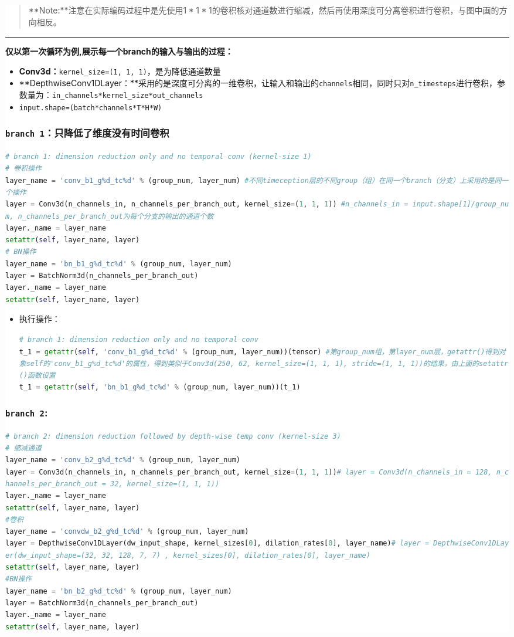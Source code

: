 > **Note:**注意在实际编码过程中是先使用$1*1*1$的卷积核对通道数进行缩减，然后再使用深度可分离卷积进行卷积，与图中画的方向相反。

----

**仅以第一次循环为例,展示每一个branch的输入与输出的过程：**

- **Conv3d：**`kernel_size=(1, 1, 1)`，是为降低通道数量
- **DepthwiseConv1DLayer：**采用的是深度可分离的一维卷积，让输入和输出的`channels`相同，同时只对`n_timesteps`进行卷积，参数量为：`in_channels*kernel_size*out_channels`
- `input.shape=(batch*channels*T*H*W)`

### `branch 1`：只降低了维度没有时间卷积

```python
# branch 1: dimension reduction only and no temporal conv (kernel-size 1)
# 卷积操作
layer_name = 'conv_b1_g%d_tc%d' % (group_num, layer_num) #不同timeception层的不同group（组）在同一个branch（分支）上采用的是同一个操作
layer = Conv3d(n_channels_in, n_channels_per_branch_out, kernel_size=(1, 1, 1)) #n_channels_in = input.shape[1]/group_num, n_channels_per_branch_out为每个分支的输出的通道个数
layer._name = layer_name
setattr(self, layer_name, layer)
# BN操作
layer_name = 'bn_b1_g%d_tc%d' % (group_num, layer_num)
layer = BatchNorm3d(n_channels_per_branch_out)
layer._name = layer_name
setattr(self, layer_name, layer)
```

- 执行操作：

  ```python
  # branch 1: dimension reduction only and no temporal conv
  t_1 = getattr(self, 'conv_b1_g%d_tc%d' % (group_num, layer_num))(tensor) #第group_num组，第layer_num层，getattr()得到对象self的'conv_b1_g%d_tc%d'的属性，得到类似于Conv3d(250, 62, kernel_size=(1, 1, 1), stride=(1, 1, 1))的结果，由上面的setattr()函数设置
  t_1 = getattr(self, 'bn_b1_g%d_tc%d' % (group_num, layer_num))(t_1)
  ```

### `branch 2`:

```python
# branch 2: dimension reduction followed by depth-wise temp conv (kernel-size 3)
# 缩减通道
layer_name = 'conv_b2_g%d_tc%d' % (group_num, layer_num)
layer = Conv3d(n_channels_in, n_channels_per_branch_out, kernel_size=(1, 1, 1))# layer = Conv3d(n_channels_in = 128, n_channels_per_branch_out = 32, kernel_size=(1, 1, 1))
layer._name = layer_name
setattr(self, layer_name, layer)
#卷积
layer_name = 'convdw_b2_g%d_tc%d' % (group_num, layer_num)
layer = DepthwiseConv1DLayer(dw_input_shape, kernel_sizes[0], dilation_rates[0], layer_name)# layer = DepthwiseConv1DLayer(dw_input_shape=(32, 32, 128, 7, 7) , kernel_sizes[0], dilation_rates[0], layer_name)
setattr(self, layer_name, layer)
#BN操作
layer_name = 'bn_b2_g%d_tc%d' % (group_num, layer_num)
layer = BatchNorm3d(n_channels_per_branch_out)
layer._name = layer_name
setattr(self, layer_name, layer)
```
